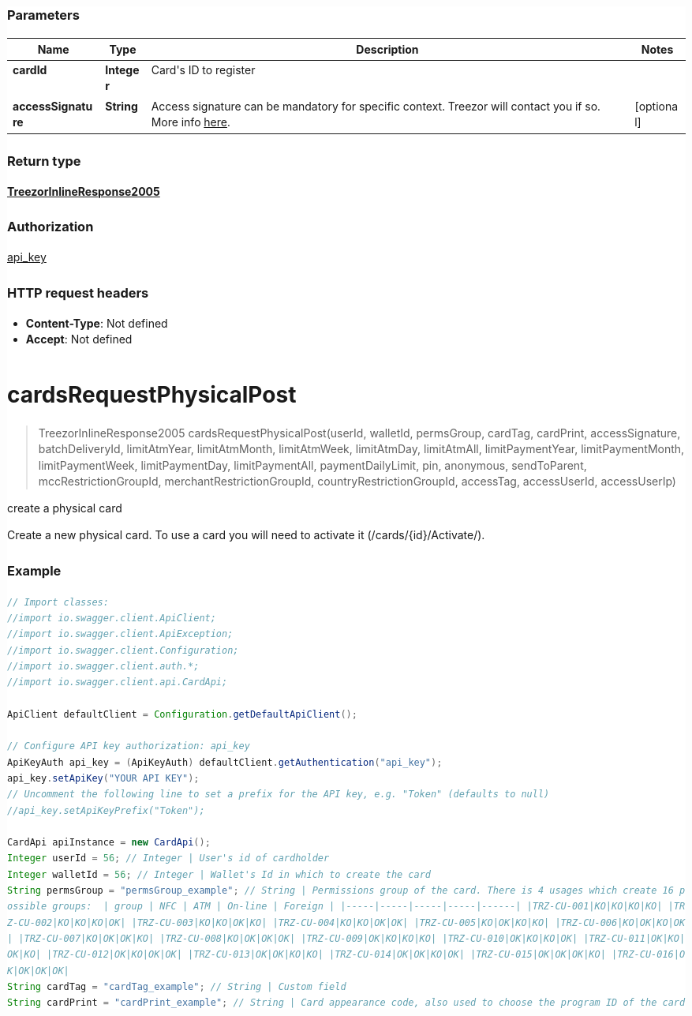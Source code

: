 ### Parameters

Name | Type | Description  | Notes
------------- | ------------- | ------------- | -------------
 **cardId** | **Integer**| Card&#39;s ID to register |
 **accessSignature** | **String**| Access signature can be mandatory for specific context. Treezor will contact you if so. More info [here](https://agent.treezor.com/security-authentication). | [optional]

### Return type

[**TreezorInlineResponse2005**](TreezorInlineResponse2005.md)

### Authorization

[api_key](../README.md#api_key)

### HTTP request headers

 - **Content-Type**: Not defined
 - **Accept**: Not defined

<a name="cardsRequestPhysicalPost"></a>
# **cardsRequestPhysicalPost**
> TreezorInlineResponse2005 cardsRequestPhysicalPost(userId, walletId, permsGroup, cardTag, cardPrint, accessSignature, batchDeliveryId, limitAtmYear, limitAtmMonth, limitAtmWeek, limitAtmDay, limitAtmAll, limitPaymentYear, limitPaymentMonth, limitPaymentWeek, limitPaymentDay, limitPaymentAll, paymentDailyLimit, pin, anonymous, sendToParent, mccRestrictionGroupId, merchantRestrictionGroupId, countryRestrictionGroupId, accessTag, accessUserId, accessUserIp)

create a physical card

Create a new physical card. To use a card you will need to activate it (/cards/{id}/Activate/).

### Example
```java
// Import classes:
//import io.swagger.client.ApiClient;
//import io.swagger.client.ApiException;
//import io.swagger.client.Configuration;
//import io.swagger.client.auth.*;
//import io.swagger.client.api.CardApi;

ApiClient defaultClient = Configuration.getDefaultApiClient();

// Configure API key authorization: api_key
ApiKeyAuth api_key = (ApiKeyAuth) defaultClient.getAuthentication("api_key");
api_key.setApiKey("YOUR API KEY");
// Uncomment the following line to set a prefix for the API key, e.g. "Token" (defaults to null)
//api_key.setApiKeyPrefix("Token");

CardApi apiInstance = new CardApi();
Integer userId = 56; // Integer | User's id of cardholder
Integer walletId = 56; // Integer | Wallet's Id in which to create the card
String permsGroup = "permsGroup_example"; // String | Permissions group of the card. There is 4 usages which create 16 possible groups:  | group | NFC | ATM | On-line | Foreign | |-----|-----|-----|-----|------| |TRZ-CU-001|KO|KO|KO|KO| |TRZ-CU-002|KO|KO|KO|OK| |TRZ-CU-003|KO|KO|OK|KO| |TRZ-CU-004|KO|KO|OK|OK| |TRZ-CU-005|KO|OK|KO|KO| |TRZ-CU-006|KO|OK|KO|OK| |TRZ-CU-007|KO|OK|OK|KO| |TRZ-CU-008|KO|OK|OK|OK| |TRZ-CU-009|OK|KO|KO|KO| |TRZ-CU-010|OK|KO|KO|OK| |TRZ-CU-011|OK|KO|OK|KO| |TRZ-CU-012|OK|KO|OK|OK| |TRZ-CU-013|OK|OK|KO|KO| |TRZ-CU-014|OK|OK|KO|OK| |TRZ-CU-015|OK|OK|OK|KO| |TRZ-CU-016|OK|OK|OK|OK| 
String cardTag = "cardTag_example"; // String | Custom field
String cardPrint = "cardPrint_example"; // String | Card appearance code, also used to choose the program ID of the card
```